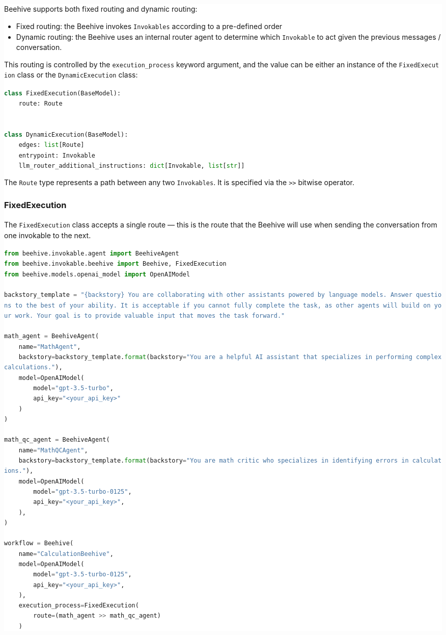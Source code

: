 Beehive supports both fixed routing and dynamic routing:

- Fixed routing: the Beehive invokes `Invokables` according to a pre-defined order
- Dynamic routing: the Beehive uses an internal router agent to determine which `Invokable` to act given the previous messages / conversation.

This routing is controlled by the `execution_process` keyword argument, and the value can be either an instance of the `FixedExecution` class or the `DynamicExecution` class:

```python
class FixedExecution(BaseModel):
    route: Route


class DynamicExecution(BaseModel):
    edges: list[Route]
    entrypoint: Invokable
    llm_router_additional_instructions: dict[Invokable, list[str]]
```

The `Route` type represents a path between any two `Invokables`. It is specified via the `>>` bitwise operator.

### FixedExecution

The `FixedExecution` class accepts a single route — this is the route that the Beehive will use when sending the conversation from one invokable to the next.

```python
from beehive.invokable.agent import BeehiveAgent
from beehive.invokable.beehive import Beehive, FixedExecution
from beehive.models.openai_model import OpenAIModel

backstory_template = "{backstory} You are collaborating with other assistants powered by language models. Answer questions to the best of your ability. It is acceptable if you cannot fully complete the task, as other agents will build on your work. Your goal is to provide valuable input that moves the task forward."

math_agent = BeehiveAgent(
    name="MathAgent",
    backstory=backstory_template.format(backstory="You are a helpful AI assistant that specializes in performing complex calculations."),
    model=OpenAIModel(
        model="gpt-3.5-turbo",
        api_key="<your_api_key>"
    )
)

math_qc_agent = BeehiveAgent(
    name="MathQCAgent",
    backstory=backstory_template.format(backstory="You are math critic who specializes in identifying errors in calculations."),
    model=OpenAIModel(
        model="gpt-3.5-turbo-0125",
        api_key="<your_api_key>",
    ),
)

workflow = Beehive(
    name="CalculationBeehive",
    model=OpenAIModel(
        model="gpt-3.5-turbo-0125",
        api_key="<your_api_key>",
    ),
    execution_process=FixedExecution(
        route=(math_agent >> math_qc_agent)
    )
```